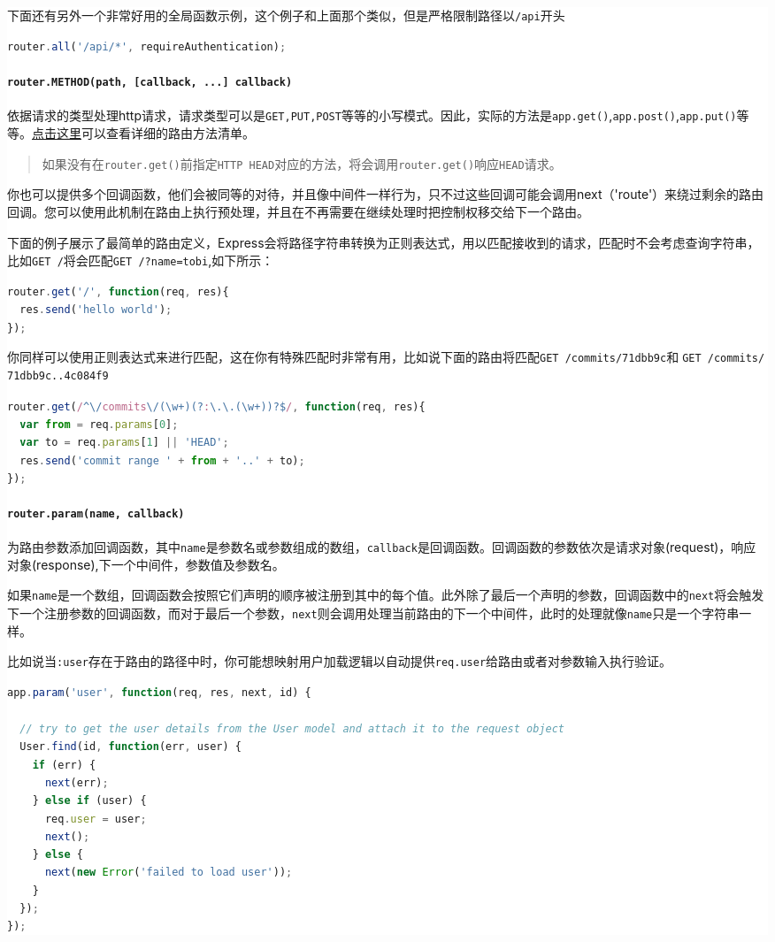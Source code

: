 下面还有另外一个非常好用的全局函数示例，这个例子和上面那个类似，但是严格限制路径以`/api`开头

```js
router.all('/api/*', requireAuthentication);
```

#### `router.METHOD(path, [callback, ...] callback)`

依据请求的类型处理http请求，请求类型可以是`GET,PUT,POST`等等的小写模式。因此，实际的方法是`app.get()`,`app.post()`,`app.put()`等等。[点击这里](http://expressjs.com/zh-cn/4x/api.html#routing-methods)可以查看详细的路由方法清单。

> 如果没有在`router.get()`前指定`HTTP HEAD`对应的方法，将会调用`router.get()`响应`HEAD`请求。

你也可以提供多个回调函数，他们会被同等的对待，并且像中间件一样行为，只不过这些回调可能会调用next（'route'）来绕过剩余的路由回调。您可以使用此机制在路由上执行预处理，并且在不再需要在继续处理时把控制权移交给下一个路由。

下面的例子展示了最简单的路由定义，Express会将路径字符串转换为正则表达式，用以匹配接收到的请求，匹配时不会考虑查询字符串，比如`GET /`将会匹配`GET /?name=tobi`,如下所示：

```js
router.get('/', function(req, res){
  res.send('hello world');
});
```

你同样可以使用正则表达式来进行匹配，这在你有特殊匹配时非常有用，比如说下面的路由将匹配`GET /commits/71dbb9c`和 `GET /commits/71dbb9c..4c084f9`

```js
router.get(/^\/commits\/(\w+)(?:\.\.(\w+))?$/, function(req, res){
  var from = req.params[0];
  var to = req.params[1] || 'HEAD';
  res.send('commit range ' + from + '..' + to);
});
```

#### `router.param(name, callback)`

为路由参数添加回调函数，其中`name`是参数名或参数组成的数组，`callback`是回调函数。回调函数的参数依次是请求对象(request)，响应对象(response),下一个中间件，参数值及参数名。

如果`name`是一个数组，回调函数会按照它们声明的顺序被注册到其中的每个值。此外除了最后一个声明的参数，回调函数中的`next`将会触发下一个注册参数的回调函数，而对于最后一个参数，`next`则会调用处理当前路由的下一个中间件，此时的处理就像`name`只是一个字符串一样。

比如说当`:user`存在于路由的路径中时，你可能想映射用户加载逻辑以自动提供`req.user`给路由或者对参数输入执行验证。

```js
app.param('user', function(req, res, next, id) {

  // try to get the user details from the User model and attach it to the request object
  User.find(id, function(err, user) {
    if (err) {
      next(err);
    } else if (user) {
      req.user = user;
      next();
    } else {
      next(new Error('failed to load user'));
    }
  });
});
```
